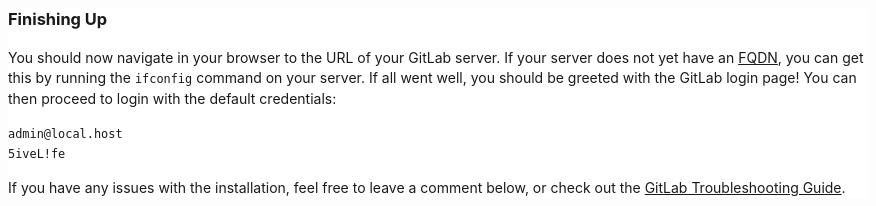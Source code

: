 ### Finishing Up

You should now navigate in your browser to the URL of your GitLab server. If your server does not yet have an [FQDN](http://en.wikipedia.org/wiki/Fully_qualified_domain_name), you can get this by running the `ifconfig` command on your server. If all went well, you should be greeted with the GitLab login page! You can then proceed to login with the default credentials:

```
admin@local.host
5iveL!fe
```

If you have any issues with the installation, feel free to leave a comment below, or check out the [GitLab Troubleshooting Guide](https://github.com/gitlabhq/gitlab-public-wiki/wiki/Trouble-Shooting-Guide).
